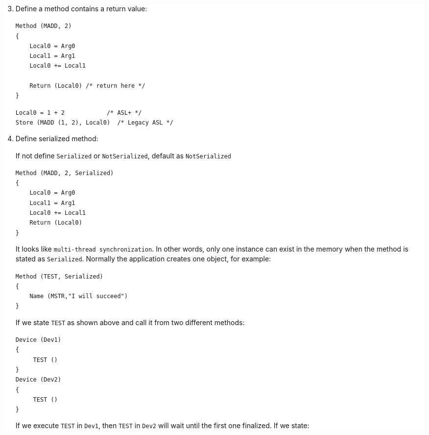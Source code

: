 3. Define a method contains a return value:
  
   ```asl
   Method (MADD, 2)
   {
       Local0 = Arg0
       Local1 = Arg1
       Local0 += Local1
  
       Return (Local0) /* return here */
   }
   ```

   ```asl
   Local0 = 1 + 2            /* ASL+ */
   Store (MADD (1, 2), Local0)  /* Legacy ASL */
   ```

4. Define serialized method:

   If not define `Serialized` or `NotSerialized`, default as `NotSerialized`

   ```asl
   Method (MADD, 2, Serialized)
   {
       Local0 = Arg0
       Local1 = Arg1
       Local0 += Local1
       Return (Local0)
   }
   ```

   It looks like `multi-thread synchronization`. In other words, only one instance can exist in the memory when the method is stated as `Serialized`. Normally the application creates one object, for example:

   ```asl
   Method (TEST, Serialized)
   {
       Name (MSTR,"I will succeed")
   }
   ```

   If we state `TEST` as shown above and call it from two different methods:

   ```asl
   Device (Dev1)
   {
        TEST ()
   }
   Device (Dev2)
   {
        TEST ()
   }
   ```
   If we execute `TEST` in `Dev1`, then `TEST` in `Dev2` will wait until the first one finalized. If we state:
